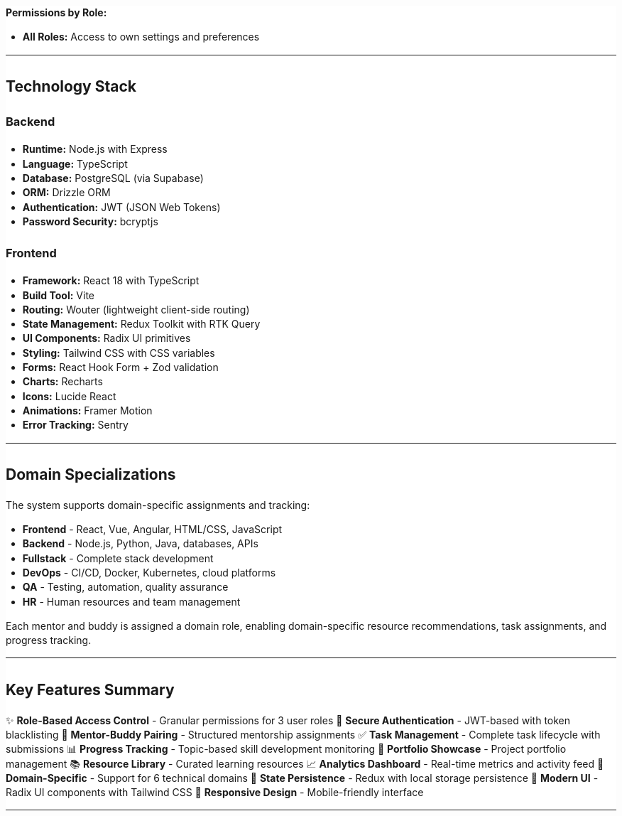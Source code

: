 **Permissions by Role:**
- **All Roles:** Access to own settings and preferences

---

## Technology Stack

### Backend
- **Runtime:** Node.js with Express
- **Language:** TypeScript
- **Database:** PostgreSQL (via Supabase)
- **ORM:** Drizzle ORM
- **Authentication:** JWT (JSON Web Tokens)
- **Password Security:** bcryptjs

### Frontend
- **Framework:** React 18 with TypeScript
- **Build Tool:** Vite
- **Routing:** Wouter (lightweight client-side routing)
- **State Management:** Redux Toolkit with RTK Query
- **UI Components:** Radix UI primitives
- **Styling:** Tailwind CSS with CSS variables
- **Forms:** React Hook Form + Zod validation
- **Charts:** Recharts
- **Icons:** Lucide React
- **Animations:** Framer Motion
- **Error Tracking:** Sentry

---

## Domain Specializations

The system supports domain-specific assignments and tracking:

- **Frontend** - React, Vue, Angular, HTML/CSS, JavaScript
- **Backend** - Node.js, Python, Java, databases, APIs
- **Fullstack** - Complete stack development
- **DevOps** - CI/CD, Docker, Kubernetes, cloud platforms
- **QA** - Testing, automation, quality assurance
- **HR** - Human resources and team management

Each mentor and buddy is assigned a domain role, enabling domain-specific resource recommendations, task assignments, and progress tracking.

---

## Key Features Summary

✨ **Role-Based Access Control** - Granular permissions for 3 user roles
🔐 **Secure Authentication** - JWT-based with token blacklisting
👥 **Mentor-Buddy Pairing** - Structured mentorship assignments
✅ **Task Management** - Complete task lifecycle with submissions
📊 **Progress Tracking** - Topic-based skill development monitoring
💼 **Portfolio Showcase** - Project portfolio management
📚 **Resource Library** - Curated learning resources
📈 **Analytics Dashboard** - Real-time metrics and activity feed
🎯 **Domain-Specific** - Support for 6 technical domains
🔄 **State Persistence** - Redux with local storage persistence
🎨 **Modern UI** - Radix UI components with Tailwind CSS
📱 **Responsive Design** - Mobile-friendly interface

---